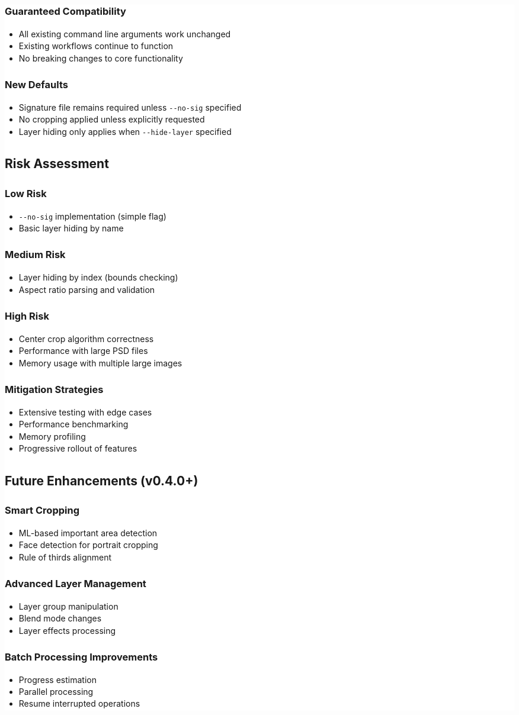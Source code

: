 ### Guaranteed Compatibility
- All existing command line arguments work unchanged
- Existing workflows continue to function
- No breaking changes to core functionality

### New Defaults
- Signature file remains required unless `--no-sig` specified
- No cropping applied unless explicitly requested
- Layer hiding only applies when `--hide-layer` specified

## Risk Assessment

### Low Risk
- `--no-sig` implementation (simple flag)
- Basic layer hiding by name

### Medium Risk
- Layer hiding by index (bounds checking)
- Aspect ratio parsing and validation

### High Risk
- Center crop algorithm correctness
- Performance with large PSD files
- Memory usage with multiple large images

### Mitigation Strategies
- Extensive testing with edge cases
- Performance benchmarking
- Memory profiling
- Progressive rollout of features

## Future Enhancements (v0.4.0+)

### Smart Cropping
- ML-based important area detection
- Face detection for portrait cropping
- Rule of thirds alignment

### Advanced Layer Management
- Layer group manipulation
- Blend mode changes
- Layer effects processing

### Batch Processing Improvements
- Progress estimation
- Parallel processing
- Resume interrupted operations

